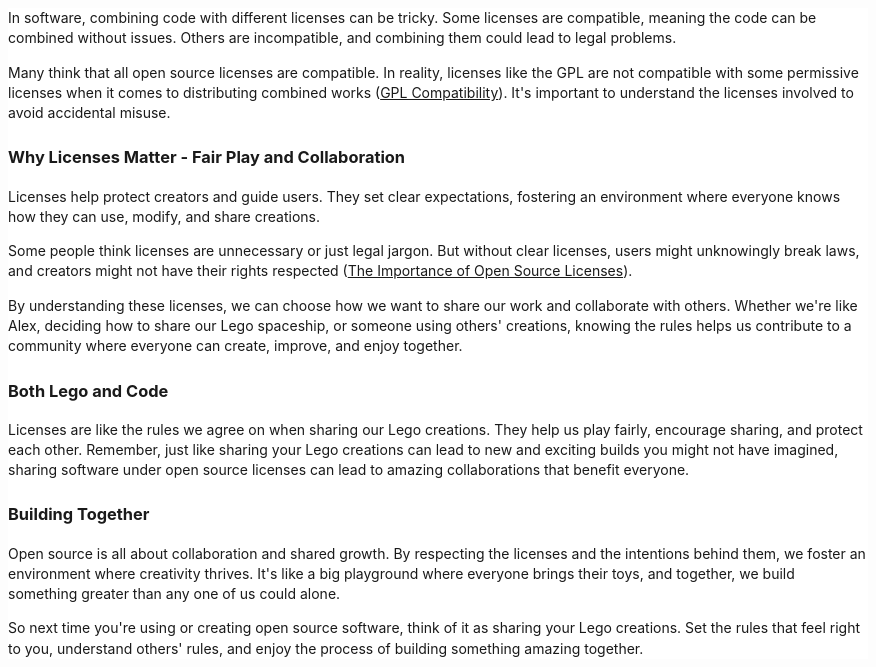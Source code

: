 In software, combining code with different licenses can be tricky. Some licenses are compatible, meaning the code can be combined without issues. Others are incompatible, and combining them could lead to legal problems.

Many think that all open source licenses are compatible. In reality, licenses like the GPL are not compatible with some permissive licenses when it comes to distributing combined works ([GPL Compatibility](https://www.gnu.org/licenses/gpl-faq.en.html#WhatIsCompatible)). It's important to understand the licenses involved to avoid accidental misuse.

### Why Licenses Matter - Fair Play and Collaboration

Licenses help protect creators and guide users. They set clear expectations, fostering an environment where everyone knows how they can use, modify, and share creations.

Some people think licenses are unnecessary or just legal jargon. But without clear licenses, users might unknowingly break laws, and creators might not have their rights respected ([The Importance of Open Source Licenses](https://opensource.guide/legal/)).

By understanding these licenses, we can choose how we want to share our work and collaborate with others. Whether we're like Alex, deciding how to share our Lego spaceship, or someone using others' creations, knowing the rules helps us contribute to a community where everyone can create, improve, and enjoy together.

### Both Lego and Code

Licenses are like the rules we agree on when sharing our Lego creations. They help us play fairly, encourage sharing, and protect each other. Remember, just like sharing your Lego creations can lead to new and exciting builds you might not have imagined, sharing software under open source licenses can lead to amazing collaborations that benefit everyone.

### Building Together

Open source is all about collaboration and shared growth. By respecting the licenses and the intentions behind them, we foster an environment where creativity thrives. It's like a big playground where everyone brings their toys, and together, we build something greater than any one of us could alone.

So next time you're using or creating open source software, think of it as sharing your Lego creations. Set the rules that feel right to you, understand others' rules, and enjoy the process of building something amazing together.
